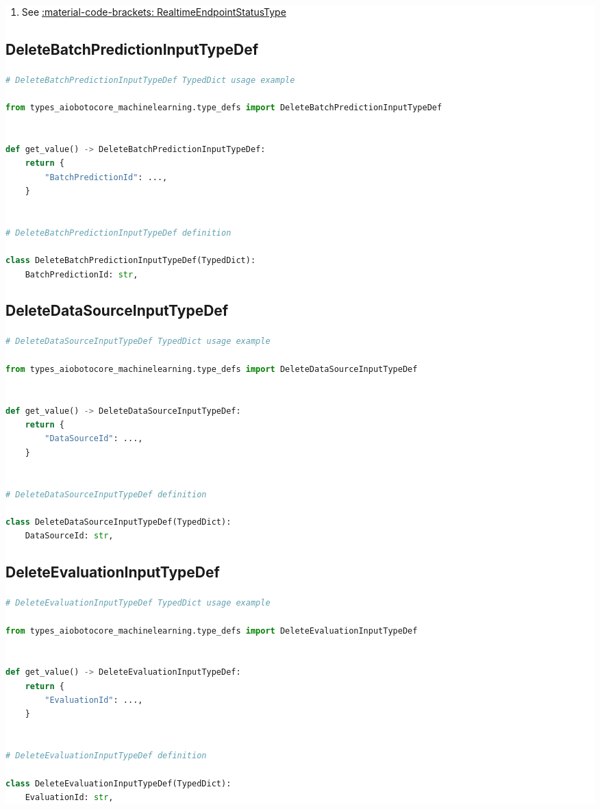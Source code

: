 1. See [:material-code-brackets: RealtimeEndpointStatusType](./literals.md#realtimeendpointstatustype)

## DeleteBatchPredictionInputTypeDef

```python
# DeleteBatchPredictionInputTypeDef TypedDict usage example

from types_aiobotocore_machinelearning.type_defs import DeleteBatchPredictionInputTypeDef


def get_value() -> DeleteBatchPredictionInputTypeDef:
    return {
        "BatchPredictionId": ...,
    }


# DeleteBatchPredictionInputTypeDef definition

class DeleteBatchPredictionInputTypeDef(TypedDict):
    BatchPredictionId: str,
```


## DeleteDataSourceInputTypeDef

```python
# DeleteDataSourceInputTypeDef TypedDict usage example

from types_aiobotocore_machinelearning.type_defs import DeleteDataSourceInputTypeDef


def get_value() -> DeleteDataSourceInputTypeDef:
    return {
        "DataSourceId": ...,
    }


# DeleteDataSourceInputTypeDef definition

class DeleteDataSourceInputTypeDef(TypedDict):
    DataSourceId: str,
```


## DeleteEvaluationInputTypeDef

```python
# DeleteEvaluationInputTypeDef TypedDict usage example

from types_aiobotocore_machinelearning.type_defs import DeleteEvaluationInputTypeDef


def get_value() -> DeleteEvaluationInputTypeDef:
    return {
        "EvaluationId": ...,
    }


# DeleteEvaluationInputTypeDef definition

class DeleteEvaluationInputTypeDef(TypedDict):
    EvaluationId: str,
```
